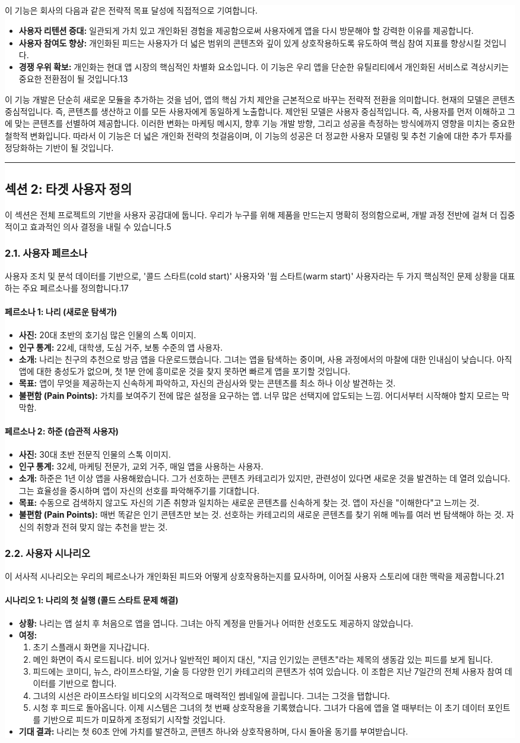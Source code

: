 이 기능은 회사의 다음과 같은 전략적 목표 달성에 직접적으로 기여합니다.

- **사용자 리텐션 증대:** 일관되게 가치 있고 개인화된 경험을 제공함으로써 사용자에게 앱을 다시 방문해야 할 강력한 이유를 제공합니다.
- **사용자 참여도 향상:** 개인화된 피드는 사용자가 더 넓은 범위의 콘텐츠와 깊이 있게 상호작용하도록 유도하여 핵심 참여 지표를 향상시킬 것입니다.
- **경쟁 우위 확보:** 개인화는 현대 앱 시장의 핵심적인 차별화 요소입니다. 이 기능은 우리 앱을 단순한 유틸리티에서 개인화된 서비스로 격상시키는 중요한 전환점이 될 것입니다.13

이 기능 개발은 단순히 새로운 모듈을 추가하는 것을 넘어, 앱의 핵심 가치 제안을 근본적으로 바꾸는 전략적 전환을 의미합니다. 현재의 모델은 콘텐츠 중심적입니다. 즉, 콘텐츠를 생산하고 이를 모든 사용자에게 동일하게 노출합니다. 제안된 모델은 사용자 중심적입니다. 즉, 사용자를 먼저 이해하고 그에 맞는 콘텐츠를 선별하여 제공합니다. 이러한 변화는 마케팅 메시지, 향후 기능 개발 방향, 그리고 성공을 측정하는 방식에까지 영향을 미치는 중요한 철학적 변화입니다. 따라서 이 기능은 더 넓은 개인화 전략의 첫걸음이며, 이 기능의 성공은 더 정교한 사용자 모델링 및 추천 기술에 대한 추가 투자를 정당화하는 기반이 될 것입니다.

---

## **섹션 2: 타겟 사용자 정의**

이 섹션은 전체 프로젝트의 기반을 사용자 공감대에 둡니다. 우리가 누구를 위해 제품을 만드는지 명확히 정의함으로써, 개발 과정 전반에 걸쳐 더 집중적이고 효과적인 의사 결정을 내릴 수 있습니다.5

### **2.1. 사용자 페르소나**

사용자 조치 및 분석 데이터를 기반으로, '콜드 스타트(cold start)' 사용자와 '웜 스타트(warm start)' 사용자라는 두 가지 핵심적인 문제 상황을 대표하는 주요 페르소나를 정의합니다.17

#### **페르소나 1: 나리 (새로운 탐색가)**

- **사진:** 20대 초반의 호기심 많은 인물의 스톡 이미지.
- **인구 통계:** 22세, 대학생, 도심 거주, 보통 수준의 앱 사용자.
- **소개:** 나리는 친구의 추천으로 방금 앱을 다운로드했습니다. 그녀는 앱을 탐색하는 중이며, 사용 과정에서의 마찰에 대한 인내심이 낮습니다. 아직 앱에 대한 충성도가 없으며, 첫 1분 안에 흥미로운 것을 찾지 못하면 빠르게 앱을 포기할 것입니다.
- **목표:** 앱이 무엇을 제공하는지 신속하게 파악하고, 자신의 관심사와 맞는 콘텐츠를 최소 하나 이상 발견하는 것.
- **불편함 (Pain Points):** 가치를 보여주기 전에 많은 설정을 요구하는 앱. 너무 많은 선택지에 압도되는 느낌. 어디서부터 시작해야 할지 모르는 막막함.

#### **페르소나 2: 하준 (습관적 사용자)**

- **사진:** 30대 초반 전문직 인물의 스톡 이미지.
- **인구 통계:** 32세, 마케팅 전문가, 교외 거주, 매일 앱을 사용하는 사용자.
- **소개:** 하준은 1년 이상 앱을 사용해왔습니다. 그가 선호하는 콘텐츠 카테고리가 있지만, 관련성이 있다면 새로운 것을 발견하는 데 열려 있습니다. 그는 효율성을 중시하며 앱이 자신의 선호를 파악해주기를 기대합니다.
- **목표:** 수동으로 검색하지 않고도 자신의 기존 취향과 일치하는 새로운 콘텐츠를 신속하게 찾는 것. 앱이 자신을 "이해한다"고 느끼는 것.
- **불편함 (Pain Points):** 매번 똑같은 인기 콘텐츠만 보는 것. 선호하는 카테고리의 새로운 콘텐츠를 찾기 위해 메뉴를 여러 번 탐색해야 하는 것. 자신의 취향과 전혀 맞지 않는 추천을 받는 것.

### **2.2. 사용자 시나리오**

이 서사적 시나리오는 우리의 페르소나가 개인화된 피드와 어떻게 상호작용하는지를 묘사하며, 이어질 사용자 스토리에 대한 맥락을 제공합니다.21

#### **시나리오 1: 나리의 첫 실행 (콜드 스타트 문제 해결)**

- **상황:** 나리는 앱 설치 후 처음으로 앱을 엽니다. 그녀는 아직 계정을 만들거나 어떠한 선호도도 제공하지 않았습니다.
- **여정:**
  1. 초기 스플래시 화면을 지나갑니다.
  2. 메인 화면이 즉시 로드됩니다. 비어 있거나 일반적인 페이지 대신, "지금 인기있는 콘텐츠"라는 제목의 생동감 있는 피드를 보게 됩니다.
  3. 피드에는 코미디, 뉴스, 라이프스타일, 기술 등 다양한 인기 카테고리의 콘텐츠가 섞여 있습니다. 이 조합은 지난 7일간의 전체 사용자 참여 데이터를 기반으로 합니다.
  4. 그녀의 시선은 라이프스타일 비디오의 시각적으로 매력적인 썸네일에 끌립니다. 그녀는 그것을 탭합니다.
  5. 시청 후 피드로 돌아옵니다. 이제 시스템은 그녀의 첫 번째 상호작용을 기록했습니다. 그녀가 다음에 앱을 열 때부터는 이 초기 데이터 포인트를 기반으로 피드가 미묘하게 조정되기 시작할 것입니다.
- **기대 결과:** 나리는 첫 60초 안에 가치를 발견하고, 콘텐츠 하나와 상호작용하며, 다시 돌아올 동기를 부여받습니다.
